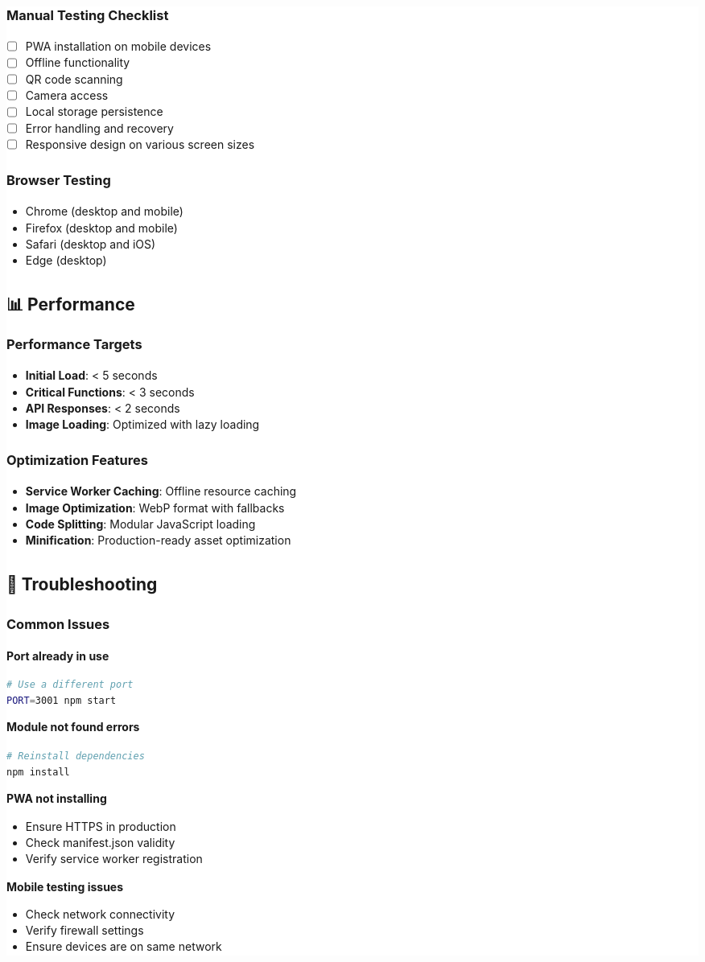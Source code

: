 ### Manual Testing Checklist
- [ ] PWA installation on mobile devices
- [ ] Offline functionality
- [ ] QR code scanning
- [ ] Camera access
- [ ] Local storage persistence
- [ ] Error handling and recovery
- [ ] Responsive design on various screen sizes

### Browser Testing
- Chrome (desktop and mobile)
- Firefox (desktop and mobile)
- Safari (desktop and iOS)
- Edge (desktop)

## 📊 Performance

### Performance Targets
- **Initial Load**: < 5 seconds
- **Critical Functions**: < 3 seconds
- **API Responses**: < 2 seconds
- **Image Loading**: Optimized with lazy loading

### Optimization Features
- **Service Worker Caching**: Offline resource caching
- **Image Optimization**: WebP format with fallbacks
- **Code Splitting**: Modular JavaScript loading
- **Minification**: Production-ready asset optimization

## 🚨 Troubleshooting

### Common Issues

**Port already in use**
```bash
# Use a different port
PORT=3001 npm start
```

**Module not found errors**
```bash
# Reinstall dependencies
npm install
```

**PWA not installing**
- Ensure HTTPS in production
- Check manifest.json validity
- Verify service worker registration

**Mobile testing issues**
- Check network connectivity
- Verify firewall settings
- Ensure devices are on same network

